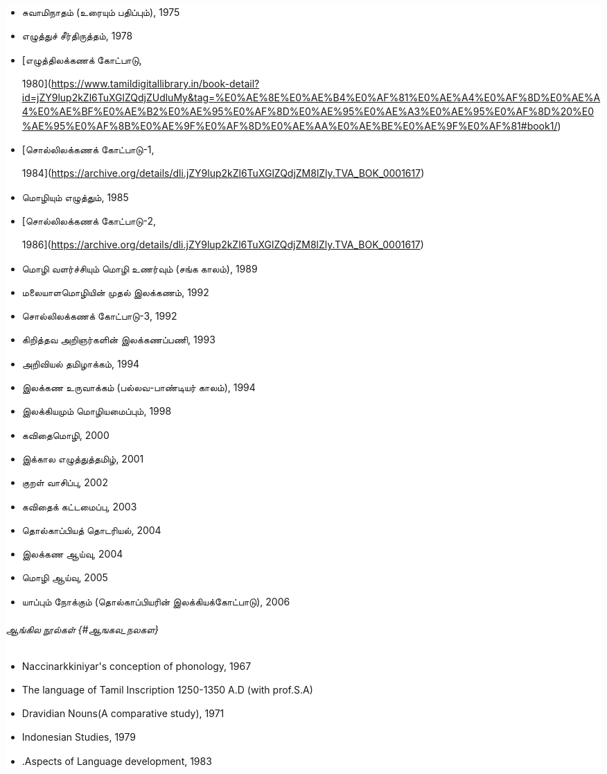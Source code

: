 
-   சுவாமிநாதம் (உரையும் பதிப்பும்), 1975

-   எழுத்துச் சீர்திருத்தம், 1978

-   [எழுத்திலக்கணக் கோட்பாடு,

    1980](https://www.tamildigitallibrary.in/book-detail?id=jZY9lup2kZl6TuXGlZQdjZUdluMy&tag=%E0%AE%8E%E0%AE%B4%E0%AF%81%E0%AE%A4%E0%AF%8D%E0%AE%A4%E0%AE%BF%E0%AE%B2%E0%AE%95%E0%AF%8D%E0%AE%95%E0%AE%A3%E0%AE%95%E0%AF%8D%20%E0%AE%95%E0%AF%8B%E0%AE%9F%E0%AF%8D%E0%AE%AA%E0%AE%BE%E0%AE%9F%E0%AF%81#book1/)

-   [சொல்லிலக்கணக் கோட்பாடு-1,

    1984](https://archive.org/details/dli.jZY9lup2kZl6TuXGlZQdjZM8lZly.TVA_BOK_0001617)

-   மொழியும் எழுத்தும், 1985

-   [சொல்லிலக்கணக் கோட்பாடு-2,

    1986](https://archive.org/details/dli.jZY9lup2kZl6TuXGlZQdjZM8lZly.TVA_BOK_0001617)

-   மொழி வளர்ச்சியும் மொழி உணர்வும் (சங்க காலம்), 1989

-   மலையாளமொழியின் முதல் இலக்கணம், 1992

-   சொல்லிலக்கணக் கோட்பாடு-3, 1992

-   கிறித்தவ அறிஞர்களின் இலக்கணப்பணி, 1993

-   அறிவியல் தமிழாக்கம், 1994

-   இலக்கண உருவாக்கம் (பல்லவ-பாண்டியர் காலம்), 1994

-   இலக்கியமும் மொழியமைப்பும், 1998

-   கவிதைமொழி, 2000

-   இக்கால எழுத்துத்தமிழ், 2001

-   குறள் வாசிப்பு, 2002

-   கவிதைக் கட்டமைப்பு, 2003

-   தொல்காப்பியத் தொடரியல், 2004

-   இலக்கண ஆய்வு, 2004

-   மொழி ஆய்வு, 2005

-   யாப்பும் நோக்கும் (தொல்காப்பியரின் இலக்கியக்கோட்பாடு), 2006



###### ஆங்கில நூல்கள் {#ஆஙகல_நலகள}



-   Naccinarkkiniyar\'s conception of phonology, 1967

-   The language of Tamil Inscription 1250-1350 A.D (with prof.S.A)

-   Dravidian Nouns(A comparative study), 1971

-   Indonesian Studies, 1979

-   .Aspects of Language development, 1983
